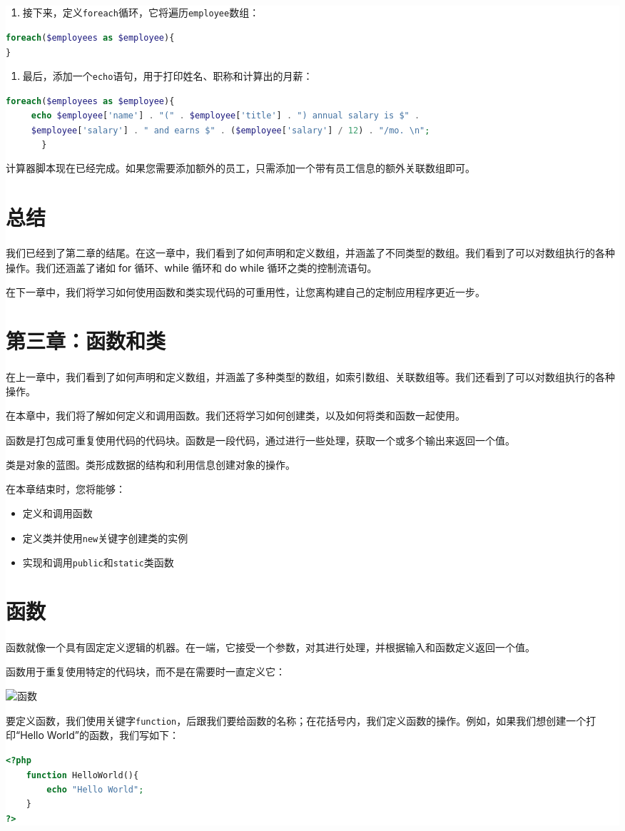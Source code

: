 1.  接下来，定义`foreach`循环，它将遍历`employee`数组：

```php
foreach($employees as $employee){
}
```

1.  最后，添加一个`echo`语句，用于打印姓名、职称和计算出的月薪：

```php
foreach($employees as $employee){
     echo $employee['name'] . "(" . $employee['title'] . ") annual salary is $" .  
     $employee['salary'] . " and earns $" . ($employee['salary'] / 12) . "/mo. \n";
       }
```

计算器脚本现在已经完成。如果您需要添加额外的员工，只需添加一个带有员工信息的额外关联数组即可。

# 总结

我们已经到了第二章的结尾。在这一章中，我们看到了如何声明和定义数组，并涵盖了不同类型的数组。我们看到了可以对数组执行的各种操作。我们还涵盖了诸如 for 循环、while 循环和 do while 循环之类的控制流语句。

在下一章中，我们将学习如何使用函数和类实现代码的可重用性，让您离构建自己的定制应用程序更近一步。


# 第三章：函数和类

在上一章中，我们看到了如何声明和定义数组，并涵盖了多种类型的数组，如索引数组、关联数组等。我们还看到了可以对数组执行的各种操作。

在本章中，我们将了解如何定义和调用函数。我们还将学习如何创建类，以及如何将类和函数一起使用。

函数是打包成可重复使用代码的代码块。函数是一段代码，通过进行一些处理，获取一个或多个输出来返回一个值。

类是对象的蓝图。类形成数据的结构和利用信息创建对象的操作。

在本章结束时，您将能够：

+   定义和调用函数

+   定义类并使用`new`关键字创建类的实例

+   实现和调用`public`和`static`类函数

# 函数

函数就像一个具有固定定义逻辑的机器。在一端，它接受一个参数，对其进行处理，并根据输入和函数定义返回一个值。

函数用于重复使用特定的代码块，而不是在需要时一直定义它：

![函数](https://github.com/OpenDocCN/freelearn-php-zh/raw/master/docs/bg-php/img/3_01.jpg)

要定义函数，我们使用关键字`function`，后跟我们要给函数的名称；在花括号内，我们定义函数的操作。例如，如果我们想创建一个打印“Hello World”的函数，我们写如下：

```php
<?php
    function HelloWorld(){
        echo "Hello World";
    }
?>
```
